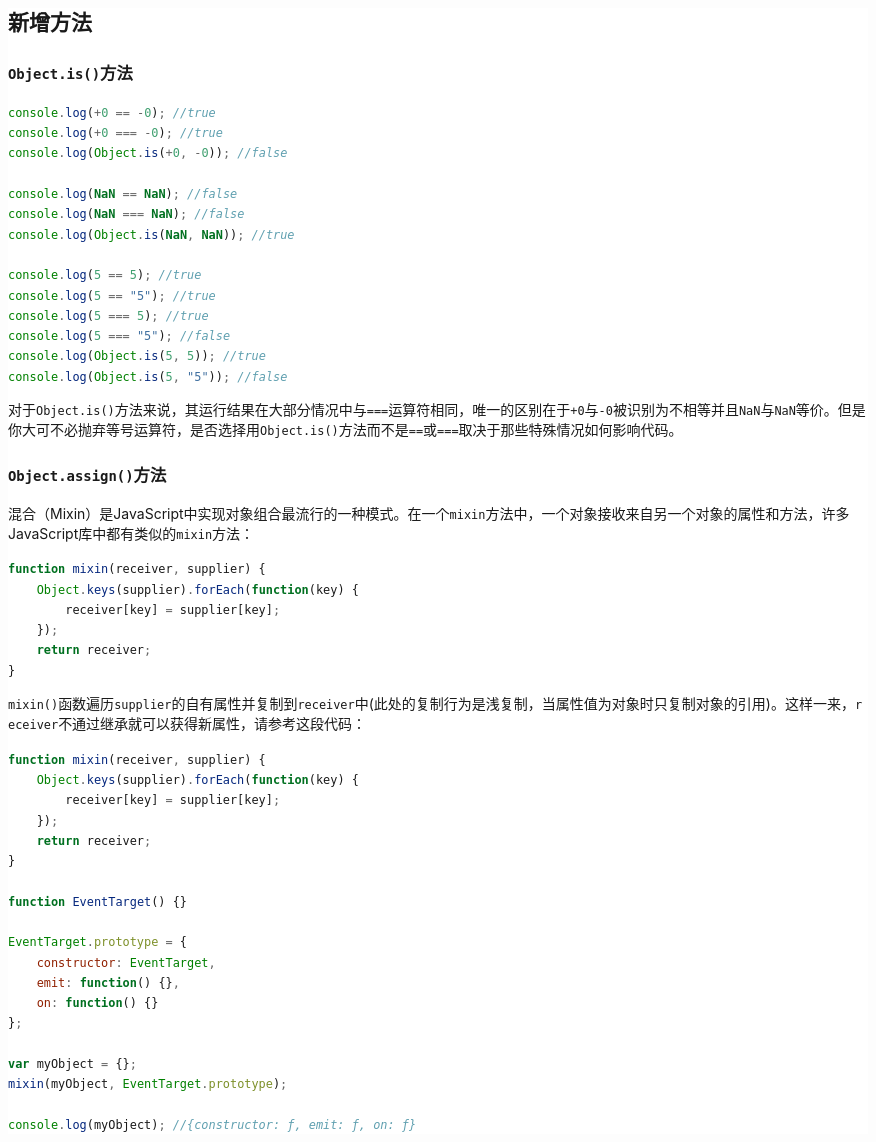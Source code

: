## 新增方法

### `Object.is()`方法

```javascript
console.log(+0 == -0); //true
console.log(+0 === -0); //true
console.log(Object.is(+0, -0)); //false

console.log(NaN == NaN); //false
console.log(NaN === NaN); //false
console.log(Object.is(NaN, NaN)); //true

console.log(5 == 5); //true
console.log(5 == "5"); //true
console.log(5 === 5); //true
console.log(5 === "5"); //false
console.log(Object.is(5, 5)); //true
console.log(Object.is(5, "5")); //false
```

对于`Object.is()`方法来说，其运行结果在大部分情况中与`===`运算符相同，唯一的区别在于`+0`与`-0`被识别为不相等并且`NaN`与`NaN`等价。但是你大可不必抛弃等号运算符，是否选择用`Object.is()`方法而不是`==`或`===`取决于那些特殊情况如何影响代码。

### `Object.assign()`方法

混合（Mixin）是JavaScript中实现对象组合最流行的一种模式。在一个`mixin`方法中，一个对象接收来自另一个对象的属性和方法，许多JavaScript库中都有类似的`mixin`方法：

```javascript
function mixin(receiver, supplier) {
    Object.keys(supplier).forEach(function(key) {
        receiver[key] = supplier[key];
    });
    return receiver;
}
```

`mixin()`函数遍历`supplier`的自有属性并复制到`receiver`中(此处的复制行为是浅复制，当属性值为对象时只复制对象的引用)。这样一来，`receiver`不通过继承就可以获得新属性，请参考这段代码：

```javascript
function mixin(receiver, supplier) {
    Object.keys(supplier).forEach(function(key) {
        receiver[key] = supplier[key];
    });
    return receiver;
}

function EventTarget() {}

EventTarget.prototype = {
    constructor: EventTarget,
    emit: function() {},
    on: function() {}
};

var myObject = {};
mixin(myObject, EventTarget.prototype);

console.log(myObject); //{constructor: ƒ, emit: ƒ, on: ƒ}
```
